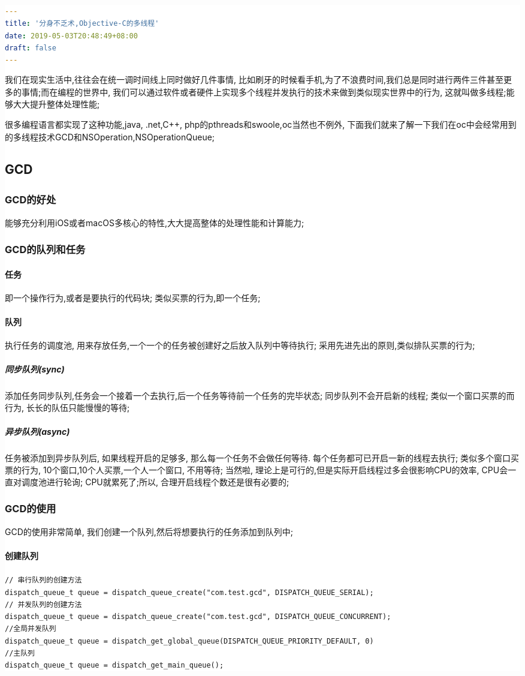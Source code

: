 ```yaml
---
title: '分身不乏术,Objective-C的多线程'
date: 2019-05-03T20:48:49+08:00 
draft: false
---
```


我们在现实生活中,往往会在统一调时间线上同时做好几件事情, 比如刷牙的时候看手机,为了不浪费时间,我们总是同时进行两件三件甚至更多的事情;而在编程的世界中, 我们可以通过软件或者硬件上实现多个线程并发执行的技术来做到类似现实世界中的行为, 这就叫做多线程;能够大大提升整体处理性能;

很多编程语言都实现了这种功能,java, .net,C++, php的pthreads和swoole,oc当然也不例外, 下面我们就来了解一下我们在oc中会经常用到的多线程技术GCD和NSOperation,NSOperationQueue;

## GCD

### GCD的好处

能够充分利用iOS或者macOS多核心的特性,大大提高整体的处理性能和计算能力;

### GCD的队列和任务

#### 任务

即一个操作行为,或者是要执行的代码块; 类似买票的行为,即一个任务;

#### 队列

执行任务的调度池, 用来存放任务,一个一个的任务被创建好之后放入队列中等待执行; 采用先进先出的原则,类似排队买票的行为;

##### 同步队列(sync)

添加任务同步队列,任务会一个接着一个去执行,后一个任务等待前一个任务的完毕状态; 同步队列不会开启新的线程; 类似一个窗口买票的而行为, 长长的队伍只能慢慢的等待;

##### 异步队列(async)

任务被添加到异步队列后, 如果线程开启的足够多, 那么每一个任务不会做任何等待. 每个任务都可已开启一新的线程去执行; 类似多个窗口买票的行为, 10个窗口,10个人买票,一个人一个窗口, 不用等待; 当然啦, 理论上是可行的,但是实际开启线程过多会很影响CPU的效率, CPU会一直对调度池进行轮询; CPU就累死了;所以, 合理开启线程个数还是很有必要的;

### GCD的使用

GCD的使用非常简单, 我们创建一个队列,然后将想要执行的任务添加到队列中;

#### 创建队列

```
// 串行队列的创建方法
dispatch_queue_t queue = dispatch_queue_create("com.test.gcd", DISPATCH_QUEUE_SERIAL);
// 并发队列的创建方法
dispatch_queue_t queue = dispatch_queue_create("com.test.gcd", DISPATCH_QUEUE_CONCURRENT);
//全局并发队列
dispatch_queue_t queue = dispatch_get_global_queue(DISPATCH_QUEUE_PRIORITY_DEFAULT, 0)
//主队列
dispatch_queue_t queue = dispatch_get_main_queue();
```
